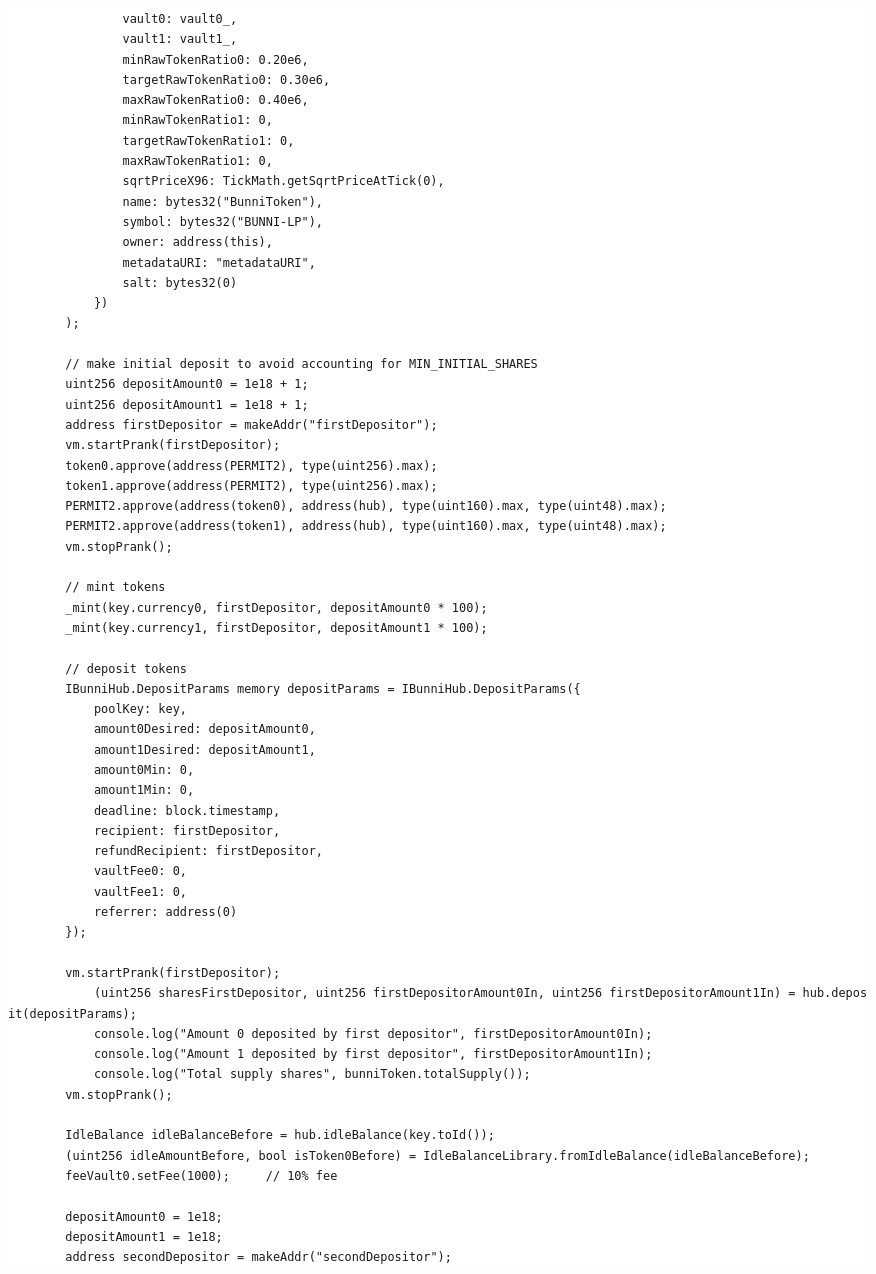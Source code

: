 ```solidity
                vault0: vault0_,
                vault1: vault1_,
                minRawTokenRatio0: 0.20e6,
                targetRawTokenRatio0: 0.30e6,
                maxRawTokenRatio0: 0.40e6,
                minRawTokenRatio1: 0,
                targetRawTokenRatio1: 0,
                maxRawTokenRatio1: 0,
                sqrtPriceX96: TickMath.getSqrtPriceAtTick(0),
                name: bytes32("BunniToken"),
                symbol: bytes32("BUNNI-LP"),
                owner: address(this),
                metadataURI: "metadataURI",
                salt: bytes32(0)
            })
        );

        // make initial deposit to avoid accounting for MIN_INITIAL_SHARES
        uint256 depositAmount0 = 1e18 + 1;
        uint256 depositAmount1 = 1e18 + 1;
        address firstDepositor = makeAddr("firstDepositor");
        vm.startPrank(firstDepositor);
        token0.approve(address(PERMIT2), type(uint256).max);
        token1.approve(address(PERMIT2), type(uint256).max);
        PERMIT2.approve(address(token0), address(hub), type(uint160).max, type(uint48).max);
        PERMIT2.approve(address(token1), address(hub), type(uint160).max, type(uint48).max);
        vm.stopPrank();

        // mint tokens
        _mint(key.currency0, firstDepositor, depositAmount0 * 100);
        _mint(key.currency1, firstDepositor, depositAmount1 * 100);

        // deposit tokens
        IBunniHub.DepositParams memory depositParams = IBunniHub.DepositParams({
            poolKey: key,
            amount0Desired: depositAmount0,
            amount1Desired: depositAmount1,
            amount0Min: 0,
            amount1Min: 0,
            deadline: block.timestamp,
            recipient: firstDepositor,
            refundRecipient: firstDepositor,
            vaultFee0: 0,
            vaultFee1: 0,
            referrer: address(0)
        });

        vm.startPrank(firstDepositor);
            (uint256 sharesFirstDepositor, uint256 firstDepositorAmount0In, uint256 firstDepositorAmount1In) = hub.deposit(depositParams);
            console.log("Amount 0 deposited by first depositor", firstDepositorAmount0In);
            console.log("Amount 1 deposited by first depositor", firstDepositorAmount1In);
            console.log("Total supply shares", bunniToken.totalSupply());
        vm.stopPrank();

        IdleBalance idleBalanceBefore = hub.idleBalance(key.toId());
        (uint256 idleAmountBefore, bool isToken0Before) = IdleBalanceLibrary.fromIdleBalance(idleBalanceBefore);
        feeVault0.setFee(1000);     // 10% fee

        depositAmount0 = 1e18;
        depositAmount1 = 1e18;
        address secondDepositor = makeAddr("secondDepositor");
```